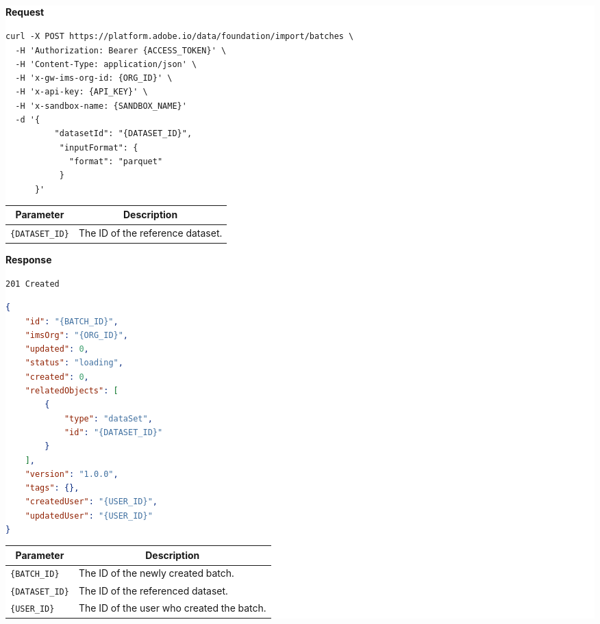 **Request**

```shell
curl -X POST https://platform.adobe.io/data/foundation/import/batches \
  -H 'Authorization: Bearer {ACCESS_TOKEN}' \
  -H 'Content-Type: application/json' \
  -H 'x-gw-ims-org-id: {ORG_ID}' \
  -H 'x-api-key: {API_KEY}' \
  -H 'x-sandbox-name: {SANDBOX_NAME}'
  -d '{
          "datasetId": "{DATASET_ID}",
           "inputFormat": {
             "format": "parquet"
           }
      }'
```

| Parameter | Description |
| --------- | ----------- |
| `{DATASET_ID}` | The ID of the reference dataset. |

**Response**

```http
201 Created
```

```json
{
    "id": "{BATCH_ID}",
    "imsOrg": "{ORG_ID}",
    "updated": 0,
    "status": "loading",
    "created": 0,
    "relatedObjects": [
        {
            "type": "dataSet",
            "id": "{DATASET_ID}"
        }
    ],
    "version": "1.0.0",
    "tags": {},
    "createdUser": "{USER_ID}",
    "updatedUser": "{USER_ID}"
}
```

| Parameter | Description |
| --------- | ----------- |
| `{BATCH_ID}` | The ID of the newly created batch. |
| `{DATASET_ID}` | The ID of the referenced dataset. |
| `{USER_ID}` | The ID of the user who created the batch. |
